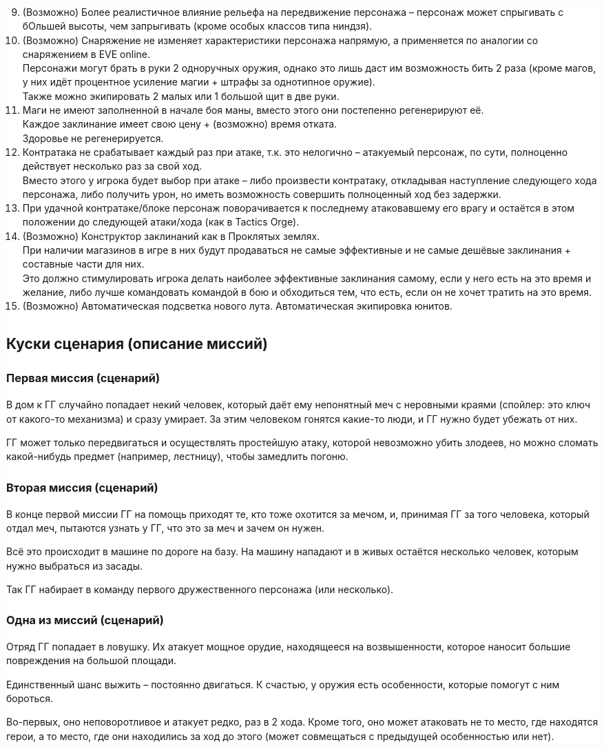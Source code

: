 9. (Возможно) Более реалистичное влияние рельефа на передвижение персонажа – персонаж может спрыгивать с бОльшей высоты, чем запрыгивать (кроме особых классов типа ниндзя).
10. (Возможно) Снаряжение не изменяет характеристики персонажа напрямую, а применяется по аналогии со снаряжением в EVE online.  
Персонажи могут брать в руки 2 одноручных оружия, однако это лишь даст им возможность бить 2 раза (кроме магов, у них идёт процентное усиление магии + штрафы за однотипное оружие).  
Также можно экипировать 2 малых или 1 большой щит в две руки.
11. Маги не имеют заполненной в начале боя маны, вместо этого они постепенно регенерируют её.  
Каждое заклинание имеет свою цену + (возможно) время отката.  
Здоровье не регенерируется.
12. Контратака не срабатывает каждый раз при атаке, т.к. это нелогично – атакуемый персонаж, по сути, полноценно действует несколько раз за свой ход.  
Вместо этого у игрока будет выбор при атаке – либо произвести контратаку, откладывая наступление следующего хода персонажа, либо получить урон, но иметь возможность совершить полноценный ход без задержки.
13. При удачной контратаке/блоке персонаж поворачивается к последнему атаковавшему его врагу и остаётся в этом положении до следующей атаки/хода (как в Tactics Orge).
14. (Возможно) Конструктор заклинаний как в Проклятых землях.  
При наличии магазинов в игре в них будут продаваться не самые эффективные и не самые дешёвые заклинания + составные части для них.  
Это должно стимулировать игрока делать наиболее эффективные заклинания самому, если у него есть на это время и желание, либо лучше командовать командой в бою и обходиться тем, что есть, если он не хочет тратить на это время.
15. (Возможно) Автоматическая подсветка нового лута. Автоматическая экипировка юнитов.

## Куски сценария (описание миссий)

### Первая миссия (сценарий)
В дом к ГГ случайно попадает некий человек, который даёт ему непонятный меч с неровными краями (спойлер: это ключ от какого-то механизма) и сразу умирает.
За этим человеком гонятся какие-то люди, и ГГ нужно будет убежать от них.

ГГ может только передвигаться и осуществлять простейшую атаку, которой невозможно убить злодеев, но можно сломать какой-нибудь предмет (например, лестницу), чтобы замедлить погоню.

### Вторая миссия (сценарий)
В конце первой миссии ГГ на помощь приходят те, кто тоже охотится за мечом, и, принимая ГГ за того человека, который отдал меч, пытаются узнать у ГГ, что это за меч и зачем он нужен.

Всё это происходит в машине по дороге на базу. На машину нападают и в живых остаётся несколько человек, которым нужно выбраться из засады.

Так ГГ набирает в команду первого дружественного персонажа (или несколько).

### Одна из миссий (сценарий)
Отряд ГГ попадает в ловушку. Их атакует мощное орудие, находящееся на возвышенности, которое наносит большие повреждения на большой площади.

Единственный шанс выжить – постоянно двигаться. К счастью, у оружия есть особенности, которые помогут с ним бороться.

Во-первых, оно неповоротливое и атакует редко, раз в 2 хода. Кроме того, оно может атаковать не то место, где находятся герои, а то место, где они находились за ход до этого (может совмещаться с предыдущей особенностью или нет).
